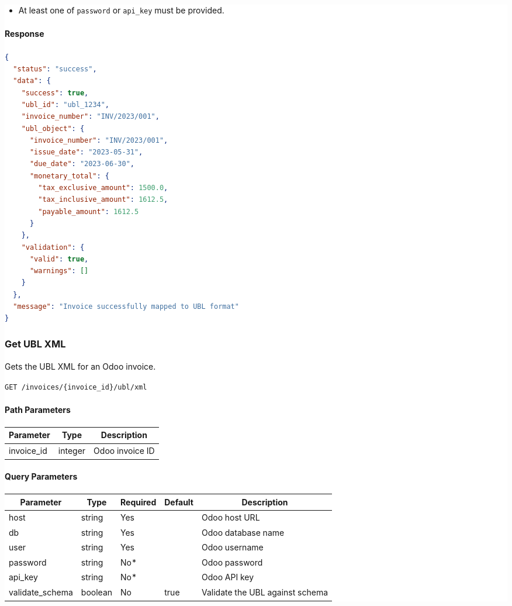 * At least one of `password` or `api_key` must be provided.

#### Response

```json
{
  "status": "success",
  "data": {
    "success": true,
    "ubl_id": "ubl_1234",
    "invoice_number": "INV/2023/001",
    "ubl_object": {
      "invoice_number": "INV/2023/001",
      "issue_date": "2023-05-31",
      "due_date": "2023-06-30",
      "monetary_total": {
        "tax_exclusive_amount": 1500.0,
        "tax_inclusive_amount": 1612.5,
        "payable_amount": 1612.5
      }
    },
    "validation": {
      "valid": true,
      "warnings": []
    }
  },
  "message": "Invoice successfully mapped to UBL format"
}
```

### Get UBL XML

Gets the UBL XML for an Odoo invoice.

```
GET /invoices/{invoice_id}/ubl/xml
```

#### Path Parameters

| Parameter  | Type    | Description     |
|------------|---------|-----------------|
| invoice_id | integer | Odoo invoice ID |

#### Query Parameters

| Parameter       | Type    | Required | Default | Description                       |
|-----------------|---------|----------|---------|-----------------------------------|
| host            | string  | Yes      |         | Odoo host URL                     |
| db              | string  | Yes      |         | Odoo database name                |
| user            | string  | Yes      |         | Odoo username                     |
| password        | string  | No*      |         | Odoo password                     |
| api_key         | string  | No*      |         | Odoo API key                      |
| validate_schema | boolean | No       | true    | Validate the UBL against schema   |
